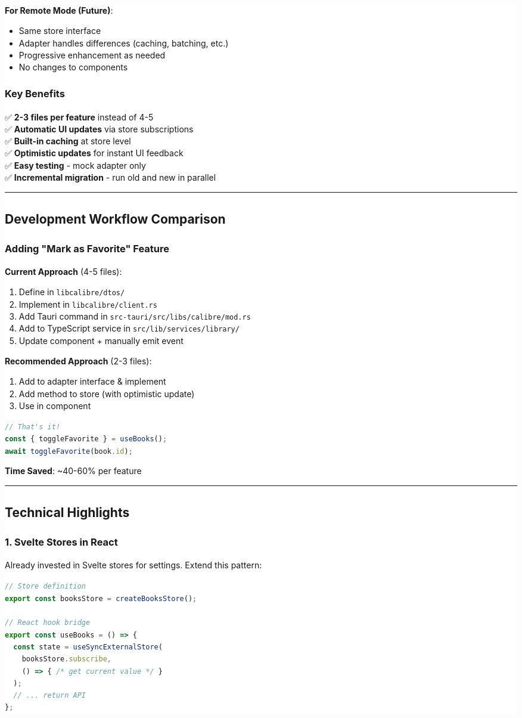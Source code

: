 **For Remote Mode (Future)**:
- Same store interface
- Adapter handles differences (caching, batching, etc.)
- Progressive enhancement as needed
- No changes to components

### Key Benefits

✅ **2-3 files per feature** instead of 4-5  
✅ **Automatic UI updates** via store subscriptions  
✅ **Built-in caching** at store level  
✅ **Optimistic updates** for instant UI feedback  
✅ **Easy testing** - mock adapter only  
✅ **Incremental migration** - run old and new in parallel

---

## Development Workflow Comparison

### Adding "Mark as Favorite" Feature

**Current Approach** (4-5 files):
1. Define in `libcalibre/dtos/`
2. Implement in `libcalibre/client.rs`
3. Add Tauri command in `src-tauri/src/libs/calibre/mod.rs`
4. Add to TypeScript service in `src/lib/services/library/`
5. Update component + manually emit event

**Recommended Approach** (2-3 files):
1. Add to adapter interface & implement
2. Add method to store (with optimistic update)
3. Use in component

```typescript
// That's it!
const { toggleFavorite } = useBooks();
await toggleFavorite(book.id);
```

**Time Saved**: ~40-60% per feature

---

## Technical Highlights

### 1. Svelte Stores in React

Already invested in Svelte stores for settings. Extend this pattern:

```typescript
// Store definition
export const booksStore = createBooksStore();

// React hook bridge
export const useBooks = () => {
  const state = useSyncExternalStore(
    booksStore.subscribe,
    () => { /* get current value */ }
  );
  // ... return API
};
```
